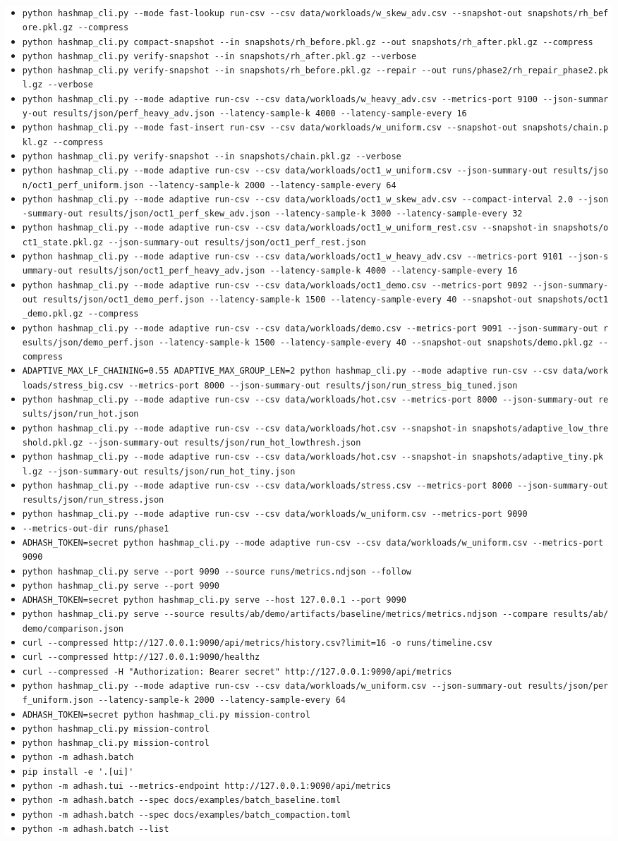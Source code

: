 - `python hashmap_cli.py --mode fast-lookup run-csv --csv data/workloads/w_skew_adv.csv --snapshot-out snapshots/rh_before.pkl.gz --compress`
- `python hashmap_cli.py compact-snapshot --in snapshots/rh_before.pkl.gz --out snapshots/rh_after.pkl.gz --compress`
- `python hashmap_cli.py verify-snapshot --in snapshots/rh_after.pkl.gz --verbose`
- `python hashmap_cli.py verify-snapshot --in snapshots/rh_before.pkl.gz --repair --out runs/phase2/rh_repair_phase2.pkl.gz --verbose`
- `python hashmap_cli.py --mode adaptive run-csv --csv data/workloads/w_heavy_adv.csv --metrics-port 9100 --json-summary-out results/json/perf_heavy_adv.json --latency-sample-k 4000 --latency-sample-every 16`
- `python hashmap_cli.py --mode fast-insert run-csv --csv data/workloads/w_uniform.csv --snapshot-out snapshots/chain.pkl.gz --compress`
- `python hashmap_cli.py verify-snapshot --in snapshots/chain.pkl.gz --verbose`
- `python hashmap_cli.py --mode adaptive run-csv --csv data/workloads/oct1_w_uniform.csv --json-summary-out results/json/oct1_perf_uniform.json --latency-sample-k 2000 --latency-sample-every 64`
- `python hashmap_cli.py --mode adaptive run-csv --csv data/workloads/oct1_w_skew_adv.csv --compact-interval 2.0 --json-summary-out results/json/oct1_perf_skew_adv.json --latency-sample-k 3000 --latency-sample-every 32`
- `python hashmap_cli.py --mode adaptive run-csv --csv data/workloads/oct1_w_uniform_rest.csv --snapshot-in snapshots/oct1_state.pkl.gz --json-summary-out results/json/oct1_perf_rest.json`
- `python hashmap_cli.py --mode adaptive run-csv --csv data/workloads/oct1_w_heavy_adv.csv --metrics-port 9101 --json-summary-out results/json/oct1_perf_heavy_adv.json --latency-sample-k 4000 --latency-sample-every 16`
- `python hashmap_cli.py --mode adaptive run-csv --csv data/workloads/oct1_demo.csv --metrics-port 9092 --json-summary-out results/json/oct1_demo_perf.json --latency-sample-k 1500 --latency-sample-every 40 --snapshot-out snapshots/oct1_demo.pkl.gz --compress`
- `python hashmap_cli.py --mode adaptive run-csv --csv data/workloads/demo.csv --metrics-port 9091 --json-summary-out results/json/demo_perf.json --latency-sample-k 1500 --latency-sample-every 40 --snapshot-out snapshots/demo.pkl.gz --compress`
- `ADAPTIVE_MAX_LF_CHAINING=0.55 ADAPTIVE_MAX_GROUP_LEN=2 python hashmap_cli.py --mode adaptive run-csv --csv data/workloads/stress_big.csv --metrics-port 8000 --json-summary-out results/json/run_stress_big_tuned.json`
- `python hashmap_cli.py --mode adaptive run-csv --csv data/workloads/hot.csv --metrics-port 8000 --json-summary-out results/json/run_hot.json`
- `python hashmap_cli.py --mode adaptive run-csv --csv data/workloads/hot.csv --snapshot-in snapshots/adaptive_low_threshold.pkl.gz --json-summary-out results/json/run_hot_lowthresh.json`
- `python hashmap_cli.py --mode adaptive run-csv --csv data/workloads/hot.csv --snapshot-in snapshots/adaptive_tiny.pkl.gz --json-summary-out results/json/run_hot_tiny.json`
- `python hashmap_cli.py --mode adaptive run-csv --csv data/workloads/stress.csv --metrics-port 8000 --json-summary-out results/json/run_stress.json`
- `python hashmap_cli.py --mode adaptive run-csv --csv data/workloads/w_uniform.csv --metrics-port 9090`
- `--metrics-out-dir runs/phase1`
- `ADHASH_TOKEN=secret python hashmap_cli.py --mode adaptive run-csv --csv data/workloads/w_uniform.csv --metrics-port 9090`
- `python hashmap_cli.py serve --port 9090 --source runs/metrics.ndjson --follow`
- `python hashmap_cli.py serve --port 9090`
- `ADHASH_TOKEN=secret python hashmap_cli.py serve --host 127.0.0.1 --port 9090`
- `python hashmap_cli.py serve --source results/ab/demo/artifacts/baseline/metrics/metrics.ndjson --compare results/ab/demo/comparison.json`
- `curl --compressed http://127.0.0.1:9090/api/metrics/history.csv?limit=16 -o runs/timeline.csv`
- `curl --compressed http://127.0.0.1:9090/healthz`
- `curl --compressed -H "Authorization: Bearer secret" http://127.0.0.1:9090/api/metrics`
- `python hashmap_cli.py --mode adaptive run-csv --csv data/workloads/w_uniform.csv --json-summary-out results/json/perf_uniform.json --latency-sample-k 2000 --latency-sample-every 64`
- `ADHASH_TOKEN=secret python hashmap_cli.py mission-control`
- `python hashmap_cli.py mission-control`
- `python hashmap_cli.py mission-control`
- `python -m adhash.batch`
- `pip install -e '.[ui]'`
- `python -m adhash.tui --metrics-endpoint http://127.0.0.1:9090/api/metrics`
- `python -m adhash.batch --spec docs/examples/batch_baseline.toml`
- `python -m adhash.batch --spec docs/examples/batch_compaction.toml`
- `python -m adhash.batch --list`